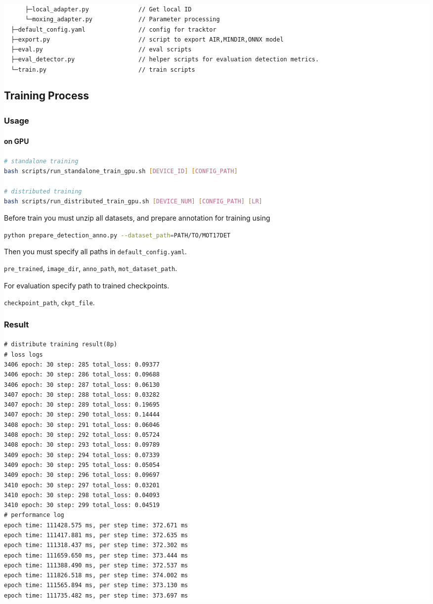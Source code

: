 ```text
      ├─local_adapter.py              // Get local ID
      └─moxing_adapter.py             // Parameter processing
  ├─default_config.yaml               // config for tracktor
  ├─export.py                         // script to export AIR,MINDIR,ONNX model
  ├─eval.py                           // eval scripts
  ├─eval_detector.py                  // helper scripts for evaluation detection metrics.
  └─train.py                          // train scripts
```

## Training Process

### Usage

#### on GPU

```bash
# standalone training
bash scripts/run_standalone_train_gpu.sh [DEVICE_ID] [CONFIG_PATH]

# distributed training
bash scripts/run_distributed_train_gpu.sh [DEVICE_NUM] [CONFIG_PATH] [LR]
```

Before train you must unzip all datasets, and prepare annotation for training using

```bash
python prepare_detection_anno.py --dataset_path=PATH/TO/MOT17DET
```

Then you must specify all paths in `default_config.yaml`.

`pre_trained`, `image_dir`, `anno_path`, `mot_dataset_path`.

For evaluation specify path to trained checkpoints.

`checkpoint_path`, `ckpt_file`.

### Result

```text
# distribute training result(8p)
# loss logs
3406 epoch: 30 step: 285 total_loss: 0.09377
3406 epoch: 30 step: 286 total_loss: 0.09688
3406 epoch: 30 step: 287 total_loss: 0.06130
3407 epoch: 30 step: 288 total_loss: 0.03282
3407 epoch: 30 step: 289 total_loss: 0.19695
3407 epoch: 30 step: 290 total_loss: 0.14444
3408 epoch: 30 step: 291 total_loss: 0.06046
3408 epoch: 30 step: 292 total_loss: 0.05724
3408 epoch: 30 step: 293 total_loss: 0.09789
3409 epoch: 30 step: 294 total_loss: 0.07339
3409 epoch: 30 step: 295 total_loss: 0.05054
3409 epoch: 30 step: 296 total_loss: 0.09697
3410 epoch: 30 step: 297 total_loss: 0.03201
3410 epoch: 30 step: 298 total_loss: 0.04093
3410 epoch: 30 step: 299 total_loss: 0.04519
# performance log
epoch time: 111428.575 ms, per step time: 372.671 ms
epoch time: 111417.881 ms, per step time: 372.635 ms
epoch time: 111318.437 ms, per step time: 372.302 ms
epoch time: 111659.650 ms, per step time: 373.444 ms
epoch time: 111388.490 ms, per step time: 372.537 ms
epoch time: 111826.518 ms, per step time: 374.002 ms
epoch time: 111565.894 ms, per step time: 373.130 ms
epoch time: 111735.482 ms, per step time: 373.697 ms
```